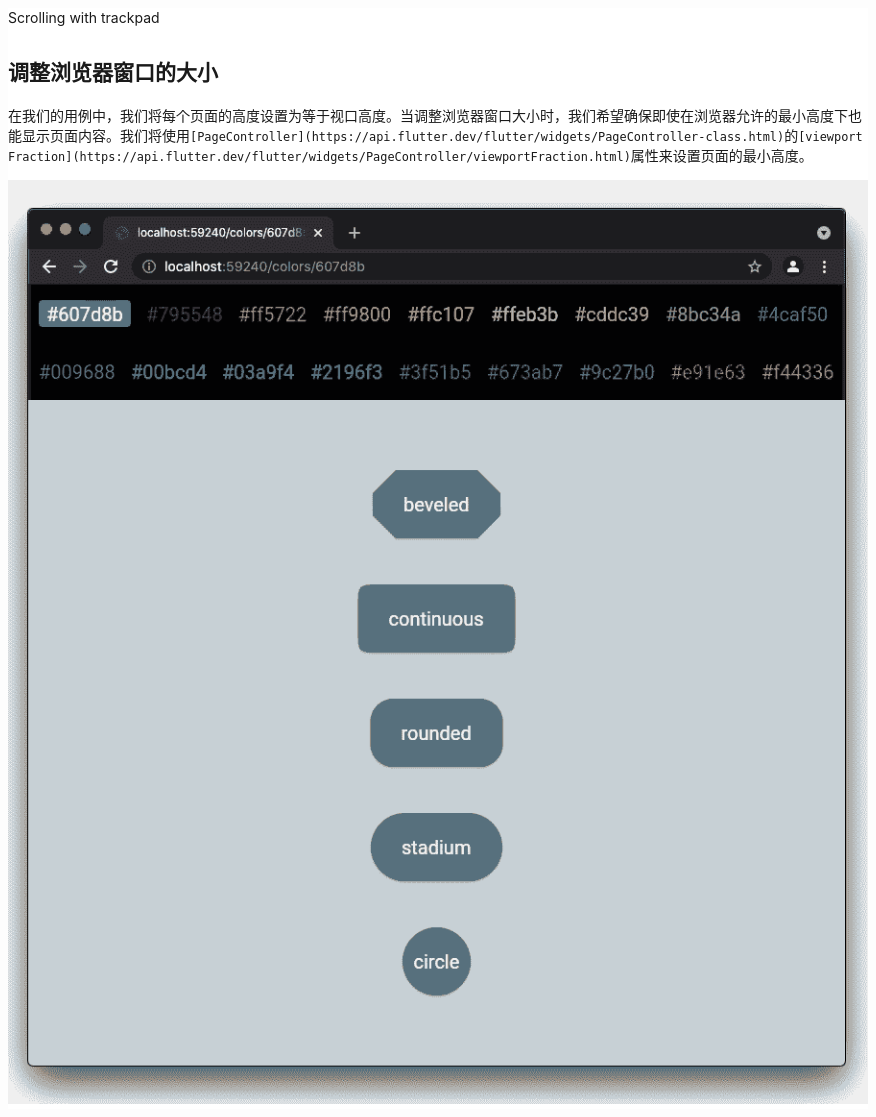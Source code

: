 Scrolling with trackpad

## 调整浏览器窗口的大小

在我们的用例中，我们将每个页面的高度设置为等于视口高度。当调整浏览器窗口大小时，我们希望确保即使在浏览器允许的最小高度下也能显示页面内容。我们将使用`[PageController](https://api.flutter.dev/flutter/widgets/PageController-class.html)`的`[viewportFraction](https://api.flutter.dev/flutter/widgets/PageController/viewportFraction.html)`属性来设置页面的最小高度。

![](img/f98ab3b7d02cd07b8641eb9ef05a9032.png)
